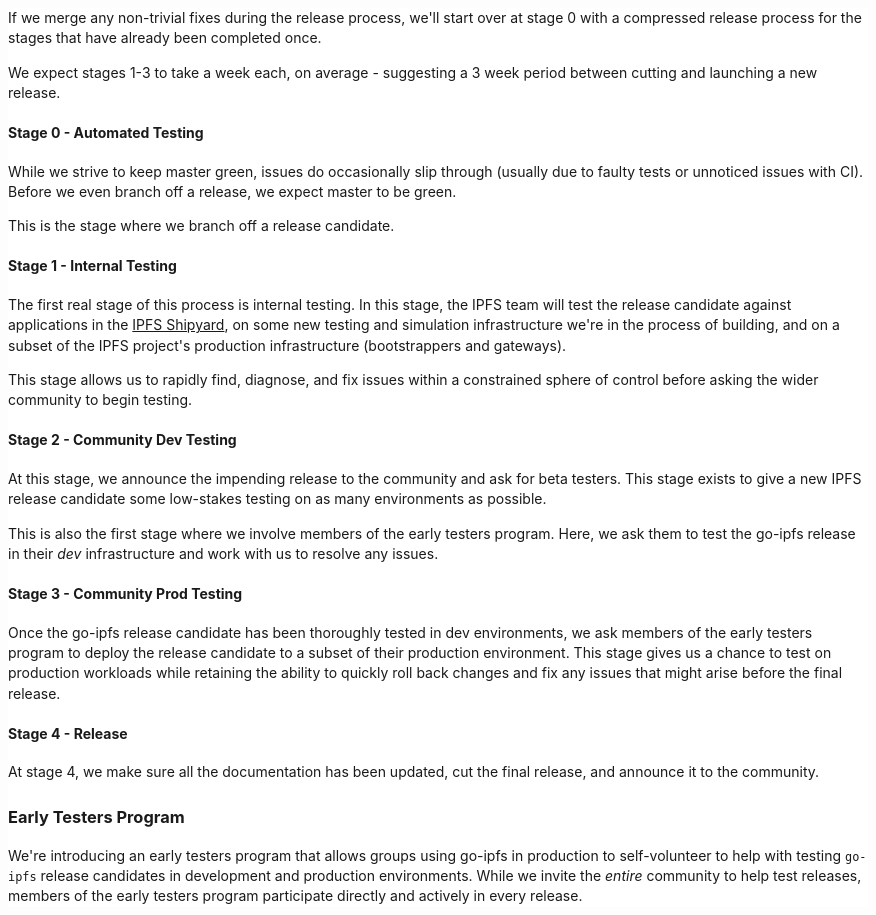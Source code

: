 If we merge any non-trivial fixes during the release process, we'll start over
at stage 0 with a compressed release process for the stages that have already
been completed once.

We expect stages 1-3 to take a week each, on average - suggesting a 3 week period between cutting and launching a new release.

#### Stage 0 - Automated Testing

While we strive to keep master green, issues do occasionally slip through
(usually due to faulty tests or unnoticed issues with CI). Before we even branch
off a release, we expect master to be green.

This is the stage where we branch off a release candidate.

#### Stage 1 - Internal Testing

The first real stage of this process is internal testing. In this stage, the
IPFS team will test the release candidate against applications in the [IPFS
Shipyard](https://github.com/ipfs-shipyard), on some new testing and simulation
infrastructure we're in the process of building, and on a subset of the IPFS
project's production infrastructure (bootstrappers and gateways).

This stage allows us to rapidly find, diagnose, and fix issues within a
constrained sphere of control before asking the wider community to begin
testing.

#### Stage 2 - Community Dev Testing

At this stage, we announce the impending release to the community and ask for
beta testers. This stage exists to give a new IPFS release candidate some
low-stakes testing on as many environments as possible.

This is also the first stage where we involve members of the early testers
program. Here, we ask them to test the go-ipfs release in their _dev_
infrastructure and work with us to resolve any issues.

#### Stage 3 - Community Prod Testing

Once the go-ipfs release candidate has been thoroughly tested in dev
environments, we ask members of the early testers program to deploy the release
candidate to a subset of their production environment. This stage gives us a
chance to test on production workloads while retaining the ability to quickly
roll back changes and fix any issues that might arise before the final release.

#### Stage 4 - Release

At stage 4, we make sure all the documentation has been updated, cut the final
release, and announce it to the community.

### Early Testers Program

We're introducing an early testers program that allows groups using go-ipfs in production to
self-volunteer to help with testing `go-ipfs` release candidates in development
and production environments. While we invite the _entire_ community to help test
releases, members of the early testers program participate directly and actively
in every release.
